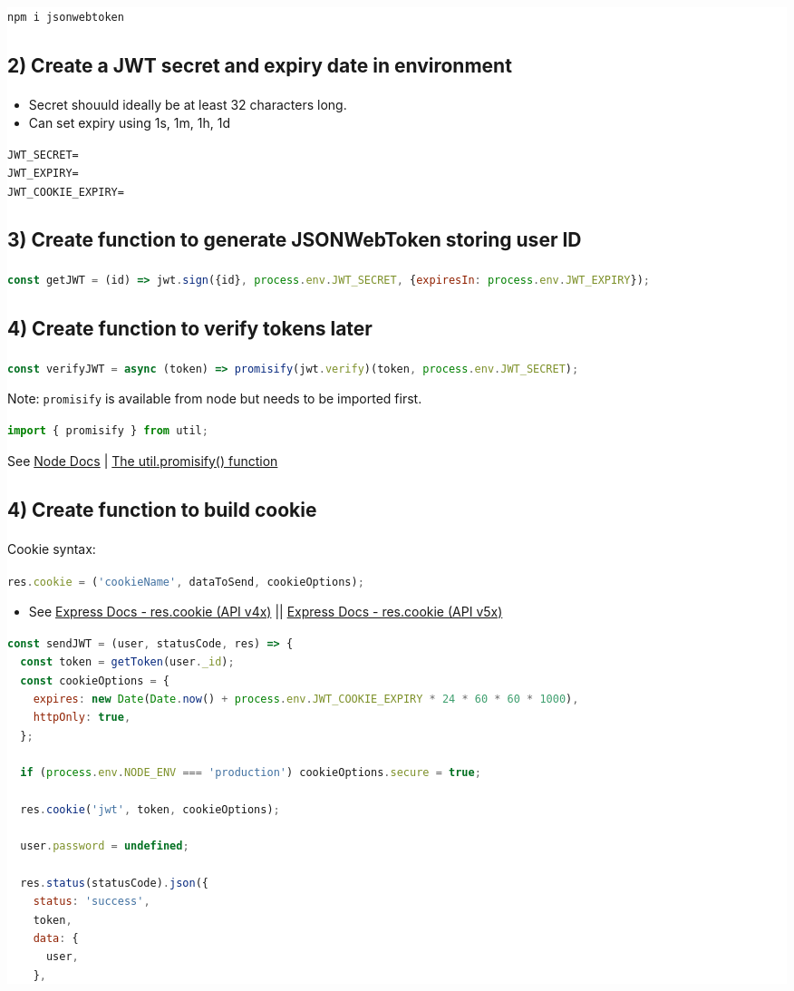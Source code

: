 ```
npm i jsonwebtoken
```

## 2) Create a JWT secret and expiry date in environment

- Secret shouuld ideally be at least 32 characters long.
- Can set expiry using 1s, 1m, 1h, 1d

```
JWT_SECRET=
JWT_EXPIRY=
JWT_COOKIE_EXPIRY=
```

## 3) Create function to generate JSONWebToken storing user ID

```js
const getJWT = (id) => jwt.sign({id}, process.env.JWT_SECRET, {expiresIn: process.env.JWT_EXPIRY});
```

## 4) Create function to verify tokens later

```js
const verifyJWT = async (token) => promisify(jwt.verify)(token, process.env.JWT_SECRET);
```

Note: `promisify` is available from node but needs to be imported first.

```js
import { promisify } from util;
```

See [Node Docs](https://nodejs.org/api/util.html#utilpromisifyoriginal) | [The util.promisify() function](https://masteringjs.io/tutorials/node/promisify)

## 4) Create function to build cookie

Cookie syntax:

```js
res.cookie = ('cookieName', dataToSend, cookieOptions);
```

- See [Express Docs - res.cookie (API v4x)](https://expressjs.com/en/4x/api.html#res.cookie) || [Express Docs - res.cookie (API v5x)](https://expressjs.com/en/5x/api.html#res.cookie)

```js
const sendJWT = (user, statusCode, res) => {
  const token = getToken(user._id);
  const cookieOptions = {
    expires: new Date(Date.now() + process.env.JWT_COOKIE_EXPIRY * 24 * 60 * 60 * 1000),
    httpOnly: true,
  };

  if (process.env.NODE_ENV === 'production') cookieOptions.secure = true;

  res.cookie('jwt', token, cookieOptions);

  user.password = undefined;

  res.status(statusCode).json({
    status: 'success',
    token,
    data: {
      user,
    },
```